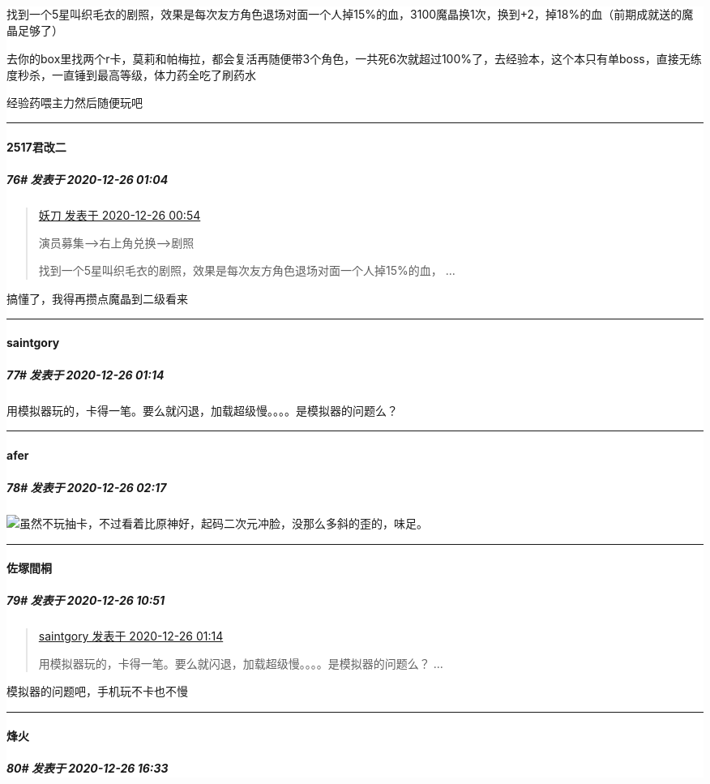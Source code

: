 找到一个5星叫织毛衣的剧照，效果是每次友方角色退场对面一个人掉15%的血，3100魔晶换1次，换到+2，掉18%的血（前期成就送的魔晶足够了）


去你的box里找两个r卡，莫莉和帕梅拉，都会复活再随便带3个角色，一共死6次就超过100%了，去经验本，这个本只有单boss，直接无练度秒杀，一直锤到最高等级，体力药全吃了刷药水


经验药喂主力然后随便玩吧


-----

####  2517君改二  
##### 76#       发表于 2020-12-26 01:04


<blockquote><a href="httphttps://bbs.saraba1st.com/2b/forum.php?mod=redirect&amp;goto=findpost&amp;pid=49846504&amp;ptid=1979211" target="_blank">妖刀 发表于 2020-12-26 00:54</a>

演员募集—&gt;右上角兑换—&gt;剧照

找到一个5星叫织毛衣的剧照，效果是每次友方角色退场对面一个人掉15%的血， ...</blockquote>
搞懂了，我得再攒点魔晶到二级看来


-----

####  saintgory  
##### 77#       发表于 2020-12-26 01:14


用模拟器玩的，卡得一笔。要么就闪退，加载超级慢。。。。是模拟器的问题么？


-----

####  afer  
##### 78#       发表于 2020-12-26 02:17


<img src="https://static.saraba1st.com/image/smiley/face2017/067.png" referrerpolicy="no-referrer">虽然不玩抽卡，不过看着比原神好，起码二次元冲脸，没那么多斜的歪的，味足。


-----

####  佐塚間桐  
##### 79#       发表于 2020-12-26 10:51


<blockquote><a href="httphttps://bbs.saraba1st.com/2b/forum.php?mod=redirect&amp;goto=findpost&amp;pid=49846617&amp;ptid=1979211" target="_blank">saintgory 发表于 2020-12-26 01:14</a>

用模拟器玩的，卡得一笔。要么就闪退，加载超级慢。。。。是模拟器的问题么？ ...</blockquote>
模拟器的问题吧，手机玩不卡也不慢


-----

####  烽火  
##### 80#       发表于 2020-12-26 16:33
